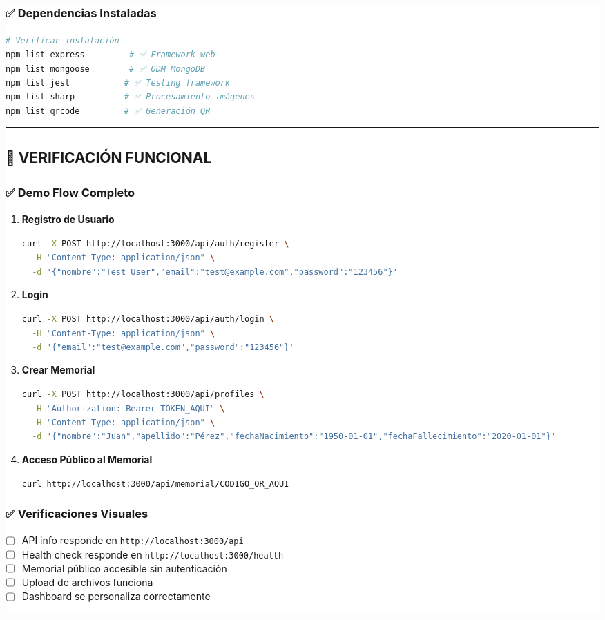 ### ✅ Dependencias Instaladas
```bash
# Verificar instalación
npm list express         # ✅ Framework web
npm list mongoose        # ✅ ODM MongoDB
npm list jest           # ✅ Testing framework
npm list sharp          # ✅ Procesamiento imágenes
npm list qrcode         # ✅ Generación QR
```

---

## 🚀 VERIFICACIÓN FUNCIONAL

### ✅ Demo Flow Completo

1. **Registro de Usuario** 
   ```bash
   curl -X POST http://localhost:3000/api/auth/register \
     -H "Content-Type: application/json" \
     -d '{"nombre":"Test User","email":"test@example.com","password":"123456"}'
   ```

2. **Login**
   ```bash
   curl -X POST http://localhost:3000/api/auth/login \
     -H "Content-Type: application/json" \
     -d '{"email":"test@example.com","password":"123456"}'
   ```

3. **Crear Memorial**
   ```bash
   curl -X POST http://localhost:3000/api/profiles \
     -H "Authorization: Bearer TOKEN_AQUI" \
     -H "Content-Type: application/json" \
     -d '{"nombre":"Juan","apellido":"Pérez","fechaNacimiento":"1950-01-01","fechaFallecimiento":"2020-01-01"}'
   ```

4. **Acceso Público al Memorial**
   ```bash
   curl http://localhost:3000/api/memorial/CODIGO_QR_AQUI
   ```

### ✅ Verificaciones Visuales

- [ ] API info responde en `http://localhost:3000/api`
- [ ] Health check responde en `http://localhost:3000/health`
- [ ] Memorial público accesible sin autenticación
- [ ] Upload de archivos funciona
- [ ] Dashboard se personaliza correctamente

---
